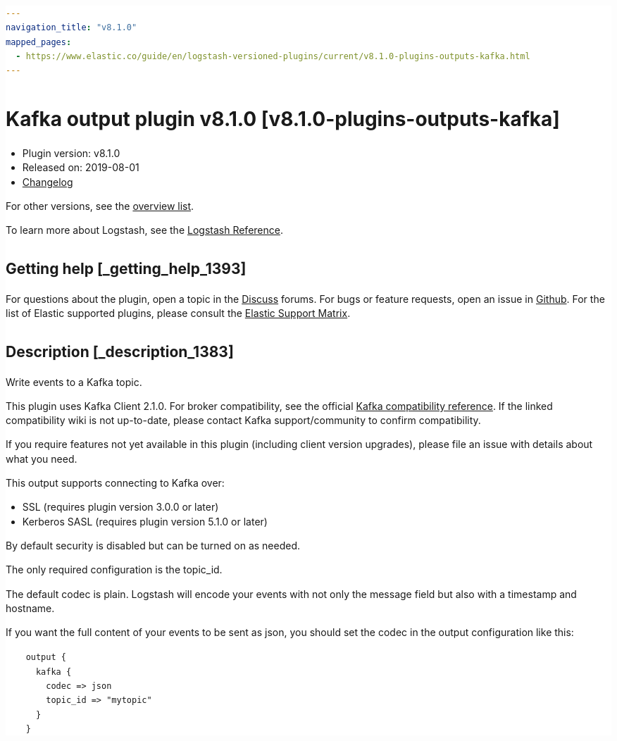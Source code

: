 ```yaml
---
navigation_title: "v8.1.0"
mapped_pages:
  - https://www.elastic.co/guide/en/logstash-versioned-plugins/current/v8.1.0-plugins-outputs-kafka.html
---
```


# Kafka output plugin v8.1.0 [v8.1.0-plugins-outputs-kafka]

* Plugin version: v8.1.0
* Released on: 2019-08-01
* [Changelog](https://github.com/logstash-plugins/logstash-output-kafka/blob/v8.1.0/CHANGELOG.md)

For other versions, see the [overview list](output-kafka-index.md).

To learn more about Logstash, see the [Logstash Reference](https://www.elastic.co/guide/en/logstash/current/index.html).

## Getting help [_getting_help_1393]

For questions about the plugin, open a topic in the [Discuss](http://discuss.elastic.co) forums. For bugs or feature requests, open an issue in [Github](https://github.com/logstash-plugins/logstash-output-kafka). For the list of Elastic supported plugins, please consult the [Elastic Support Matrix](https://www.elastic.co/support/matrix#matrix_logstash_plugins).

## Description [_description_1383]

Write events to a Kafka topic.

This plugin uses Kafka Client 2.1.0. For broker compatibility, see the official [Kafka compatibility reference](https://cwiki.apache.org/confluence/display/KAFKA/Compatibility+Matrix). If the linked compatibility wiki is not up-to-date, please contact Kafka support/community to confirm compatibility.

If you require features not yet available in this plugin (including client version upgrades), please file an issue with details about what you need.

This output supports connecting to Kafka over:

* SSL (requires plugin version 3.0.0 or later)
* Kerberos SASL (requires plugin version 5.1.0 or later)

By default security is disabled but can be turned on as needed.

The only required configuration is the topic\_id.

The default codec is plain. Logstash will encode your events with not only the message field but also with a timestamp and hostname.

If you want the full content of your events to be sent as json, you should set the codec in the output configuration like this:

```
    output {
      kafka {
        codec => json
        topic_id => "mytopic"
      }
    }
```
